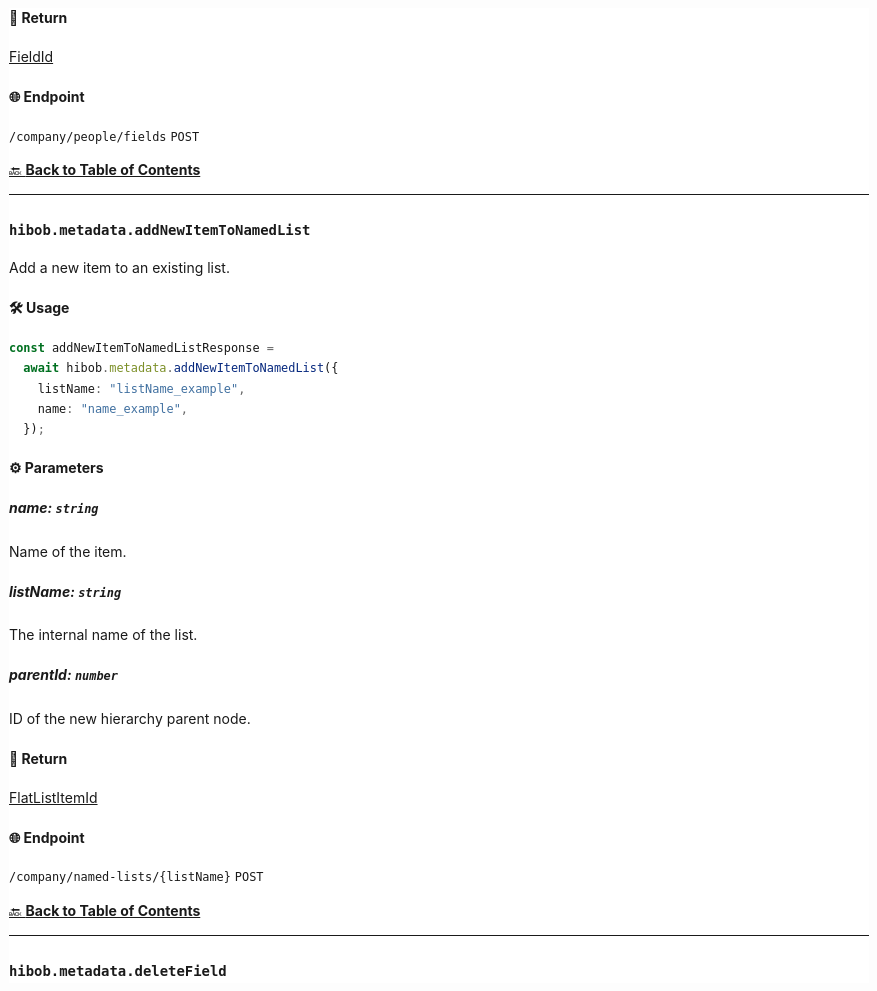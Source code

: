 #### 🔄 Return<a id="🔄-return"></a>

[FieldId](./models/field-id.ts)

#### 🌐 Endpoint<a id="🌐-endpoint"></a>

`/company/people/fields` `POST`

[🔙 **Back to Table of Contents**](#table-of-contents)

---


### `hibob.metadata.addNewItemToNamedList`<a id="hibobmetadataaddnewitemtonamedlist"></a>

Add a new item to an existing list.

#### 🛠️ Usage<a id="🛠️-usage"></a>

```typescript
const addNewItemToNamedListResponse =
  await hibob.metadata.addNewItemToNamedList({
    listName: "listName_example",
    name: "name_example",
  });
```

#### ⚙️ Parameters<a id="⚙️-parameters"></a>

##### name: `string`<a id="name-string"></a>

Name of the item.

##### listName: `string`<a id="listname-string"></a>

The internal name of the list.

##### parentId: `number`<a id="parentid-number"></a>

ID of the new hierarchy parent node.

#### 🔄 Return<a id="🔄-return"></a>

[FlatListItemId](./models/flat-list-item-id.ts)

#### 🌐 Endpoint<a id="🌐-endpoint"></a>

`/company/named-lists/{listName}` `POST`

[🔙 **Back to Table of Contents**](#table-of-contents)

---


### `hibob.metadata.deleteField`<a id="hibobmetadatadeletefield"></a>
